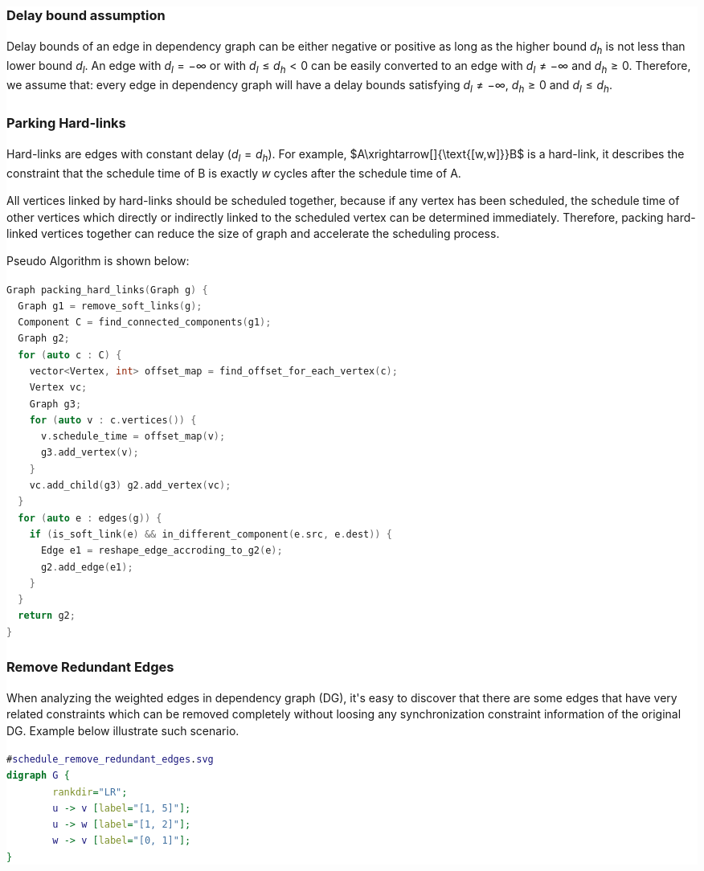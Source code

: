 ### Delay bound assumption

Delay bounds of an edge in dependency graph can be either negative or positive as long as the higher bound $d_h$ is not less than lower bound $d_l$. An edge with $d_l=-\infty$ or with $d_l\le d_h \lt 0$ can be easily converted to an edge with $d_l\neq -\infty$ and $d_h\ge 0$. Therefore, we assume that: every edge in dependency graph will have a delay bounds satisfying $d_l\neq -\infty$, $d_h\ge 0$ and $d_l\le d_h$.

### Parking Hard-links

Hard-links are edges with constant delay ($d_l=d_h$). For example, $A\xrightarrow[]{\text{[w,w]}}B$ is a hard-link, it describes the constraint that the schedule time of B is exactly $w$ cycles after the schedule time of A.

All vertices linked by hard-links should be scheduled together, because if any vertex has been scheduled, the schedule time of other vertices which directly or indirectly linked to the scheduled vertex can be determined immediately. Therefore, packing hard-linked vertices together can reduce the size of graph and accelerate the scheduling process.

Pseudo Algorithm is shown below:

``` C++
Graph packing_hard_links(Graph g) {
  Graph g1 = remove_soft_links(g);
  Component C = find_connected_components(g1);
  Graph g2;
  for (auto c : C) {
    vector<Vertex, int> offset_map = find_offset_for_each_vertex(c);
    Vertex vc;
    Graph g3;
    for (auto v : c.vertices()) {
      v.schedule_time = offset_map(v);
      g3.add_vertex(v);
    }
    vc.add_child(g3) g2.add_vertex(vc);
  }
  for (auto e : edges(g)) {
    if (is_soft_link(e) && in_different_component(e.src, e.dest)) {
      Edge e1 = reshape_edge_accroding_to_g2(e);
      g2.add_edge(e1);
    }
  }
  return g2;
}
```

### Remove Redundant Edges

When analyzing the weighted edges in dependency graph (DG), it's easy to discover that there are some edges that have very related constraints which can be removed completely without loosing any synchronization constraint information of the original DG. Example below illustrate such scenario.

```dot
#schedule_remove_redundant_edges.svg
digraph G {
        rankdir="LR";
        u -> v [label="[1, 5]"];
        u -> w [label="[1, 2]"];
        w -> v [label="[0, 1]"];
}
```
